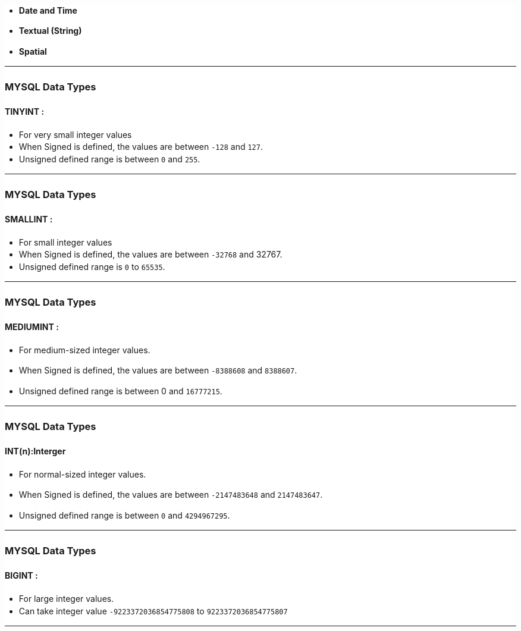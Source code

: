 - **Date and Time**

- **Textual (String)**

- **Spatial**

---

### MYSQL Data Types

#### TINYINT :

- For very small integer values
- When Signed is defined, the values are between `-128` and `127`.
- Unsigned defined range is between `0` and `255`.

---

### MYSQL Data Types

#### SMALLINT :
- For small integer values
- When Signed is defined, the values are between `-32768` and 32767.
- Unsigned defined range is `0` to `65535`.

---

### MYSQL Data Types

#### MEDIUMINT :

- For medium-sized integer values.

- When Signed is defined, the values are between `-8388608` and `8388607`.

- Unsigned defined range is between 0 and `16777215`.

---

### MYSQL Data Types

#### INT(n):Interger

- For normal-sized integer values.

- When Signed is defined, the values are between `-2147483648` and `2147483647`.

- Unsigned defined range is between `0` and `4294967295`.

---

### MYSQL Data Types

#### BIGINT :

- For large integer values.
- Can take integer value `-9223372036854775808` to `9223372036854775807`

---